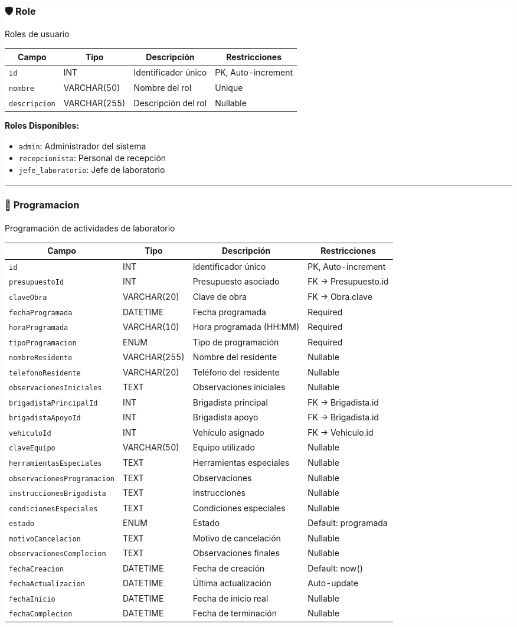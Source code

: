 ### 🛡️ **Role**
Roles de usuario

| Campo | Tipo | Descripción | Restricciones |
|-------|------|-------------|---------------|
| `id` | INT | Identificador único | PK, Auto-increment |
| `nombre` | VARCHAR(50) | Nombre del rol | Unique |
| `descripcion` | VARCHAR(255) | Descripción del rol | Nullable |

**Roles Disponibles:**
- `admin`: Administrador del sistema
- `recepcionista`: Personal de recepción
- `jefe_laboratorio`: Jefe de laboratorio

---

### 📅 **Programacion**
Programación de actividades de laboratorio

| Campo | Tipo | Descripción | Restricciones |
|-------|------|-------------|---------------|
| `id` | INT | Identificador único | PK, Auto-increment |
| `presupuestoId` | INT | Presupuesto asociado | FK → Presupuesto.id |
| `claveObra` | VARCHAR(20) | Clave de obra | FK → Obra.clave |
| `fechaProgramada` | DATETIME | Fecha programada | Required |
| `horaProgramada` | VARCHAR(10) | Hora programada (HH:MM) | Required |
| `tipoProgramacion` | ENUM | Tipo de programación | Required |
| `nombreResidente` | VARCHAR(255) | Nombre del residente | Nullable |
| `telefonoResidente` | VARCHAR(20) | Teléfono del residente | Nullable |
| `observacionesIniciales` | TEXT | Observaciones iniciales | Nullable |
| `brigadistaPrincipalId` | INT | Brigadista principal | FK → Brigadista.id |
| `brigadistaApoyoId` | INT | Brigadista apoyo | FK → Brigadista.id |
| `vehiculoId` | INT | Vehículo asignado | FK → Vehiculo.id |
| `claveEquipo` | VARCHAR(50) | Equipo utilizado | Nullable |
| `herramientasEspeciales` | TEXT | Herramientas especiales | Nullable |
| `observacionesProgramacion` | TEXT | Observaciones | Nullable |
| `instruccionesBrigadista` | TEXT | Instrucciones | Nullable |
| `condicionesEspeciales` | TEXT | Condiciones especiales | Nullable |
| `estado` | ENUM | Estado | Default: programada |
| `motivoCancelacion` | TEXT | Motivo de cancelación | Nullable |
| `observacionesComplecion` | TEXT | Observaciones finales | Nullable |
| `fechaCreacion` | DATETIME | Fecha de creación | Default: now() |
| `fechaActualizacion` | DATETIME | Última actualización | Auto-update |
| `fechaInicio` | DATETIME | Fecha de inicio real | Nullable |
| `fechaComplecion` | DATETIME | Fecha de terminación | Nullable |